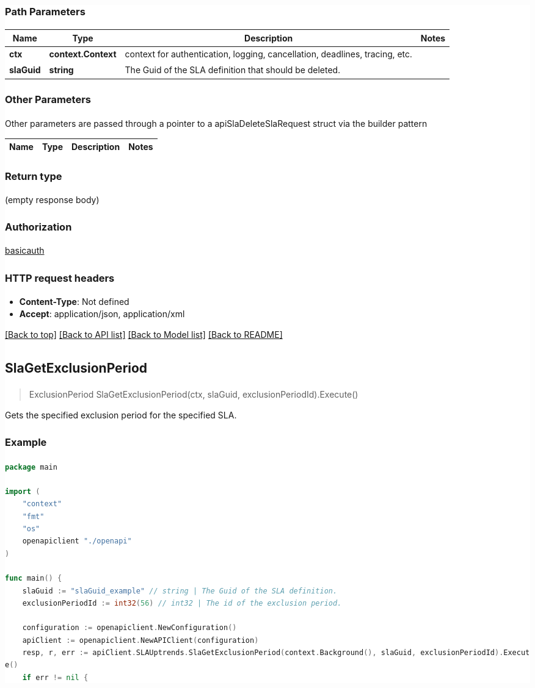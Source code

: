 ```go
```

### Path Parameters


Name | Type | Description  | Notes
------------- | ------------- | ------------- | -------------
**ctx** | **context.Context** | context for authentication, logging, cancellation, deadlines, tracing, etc.
**slaGuid** | **string** | The Guid of the SLA definition that should be deleted. | 

### Other Parameters

Other parameters are passed through a pointer to a apiSlaDeleteSlaRequest struct via the builder pattern


Name | Type | Description  | Notes
------------- | ------------- | ------------- | -------------


### Return type

 (empty response body)

### Authorization

[basicauth](../README.md#basicauth)

### HTTP request headers

- **Content-Type**: Not defined
- **Accept**: application/json, application/xml

[[Back to top]](#) [[Back to API list]](../README.md#documentation-for-api-endpoints)
[[Back to Model list]](../README.md#documentation-for-models)
[[Back to README]](../README.md)


## SlaGetExclusionPeriod

> ExclusionPeriod SlaGetExclusionPeriod(ctx, slaGuid, exclusionPeriodId).Execute()

Gets the specified exclusion period for the specified SLA.

### Example

```go
package main

import (
    "context"
    "fmt"
    "os"
    openapiclient "./openapi"
)

func main() {
    slaGuid := "slaGuid_example" // string | The Guid of the SLA definition.
    exclusionPeriodId := int32(56) // int32 | The id of the exclusion period.

    configuration := openapiclient.NewConfiguration()
    apiClient := openapiclient.NewAPIClient(configuration)
    resp, r, err := apiClient.SLAUptrends.SlaGetExclusionPeriod(context.Background(), slaGuid, exclusionPeriodId).Execute()
    if err != nil {
```